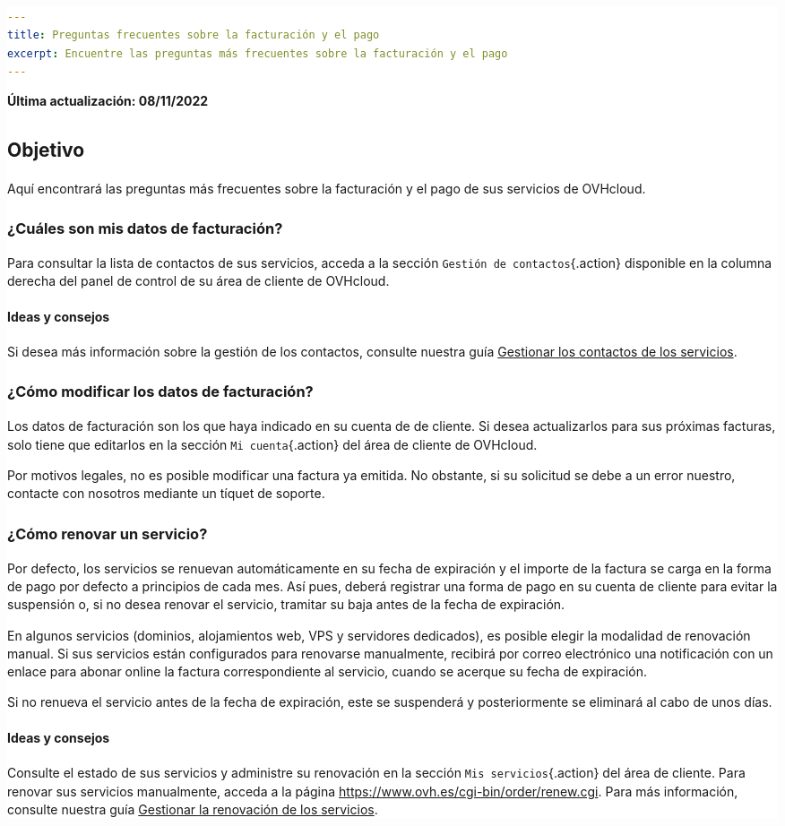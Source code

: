 ```yaml
---
title: Preguntas frecuentes sobre la facturación y el pago
excerpt: Encuentre las preguntas más frecuentes sobre la facturación y el pago
---
```


**Última actualización: 08/11/2022**

## Objetivo

Aquí encontrará las preguntas más frecuentes sobre la facturación y el pago de sus servicios de OVHcloud.

### ¿Cuáles son mis datos de facturación?

Para consultar la lista de contactos de sus servicios, acceda a la sección `Gestión de contactos`{.action} disponible en la columna derecha del panel de control de su área de cliente de OVHcloud.

#### Ideas y consejos

Si desea más información sobre la gestión de los contactos, consulte nuestra guía [Gestionar los contactos de los servicios](/pages/account/customer/managing_contacts).

### ¿Cómo modificar los datos de facturación?

Los datos de facturación son los que haya indicado en su cuenta de de cliente. Si desea actualizarlos para sus próximas facturas, solo tiene que editarlos en la sección `Mi cuenta`{.action} del área de cliente de OVHcloud.

Por motivos legales, no es posible modificar una factura ya emitida. No obstante, si su solicitud se debe a un error nuestro, contacte con nosotros mediante un tíquet de soporte.

### ¿Cómo renovar un servicio?

Por defecto, los servicios se renuevan automáticamente en su fecha de expiración y el importe de la factura se carga en la forma de pago por defecto a principios de cada mes. Así pues, deberá registrar una forma de pago en su cuenta de cliente para evitar la suspensión o, si no desea renovar el servicio, tramitar su baja antes de la fecha de expiración.

En algunos servicios (dominios, alojamientos web, VPS y servidores dedicados), es posible elegir la modalidad de renovación manual. Si sus servicios están configurados para renovarse manualmente, recibirá por correo electrónico una notificación con un enlace para abonar online la factura correspondiente al servicio, cuando se acerque su fecha de expiración.

Si no renueva el servicio antes de la fecha de expiración, este se suspenderá y posteriormente se eliminará al cabo de unos días.

#### Ideas y consejos

Consulte el estado de sus servicios y administre su renovación en la sección `Mis servicios`{.action} del área de cliente.
Para renovar sus servicios manualmente, acceda a la página <https://www.ovh.es/cgi-bin/order/renew.cgi>.
Para más información, consulte nuestra guía [Gestionar la renovación de los servicios](/pages/account/billing/how_to_use_automatic_renewal).
